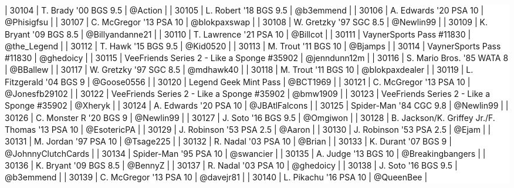 | 30104 | T. Brady &#039;00 BGS 9.5 | \@Action |
| 30105 | L. Robert &#039;18 BGS 9.5 | \@b3emmend |
| 30106 | A. Edwards &#039;20 PSA 10 | \@Phisigfsu |
| 30107 | C. McGregor &#039;13 PSA 10 | \@blokpaxswap |
| 30108 | W. Gretzky &#039;97 SGC 8.5 | \@Newlin99 |
| 30109 | K. Bryant &#039;09 BGS 8.5 | \@Billyandanne21 |
| 30110 | T. Lawrence &#039;21 PSA 10 | \@Billcot |
| 30111 | VaynerSports Pass #11830 | \@the_Legend |
| 30112 | T. Hawk &#039;15 BGS 9.5 | \@Kid0520 |
| 30113 | M. Trout &#039;11 BGS 10 | \@Bjamps |
| 30114 | VaynerSports Pass #11830 | \@ghedoicy |
| 30115 | VeeFriends Series 2 - Like a Sponge #35902 | \@jenndunn12m |
| 30116 | S. Mario Bros. &#039;85 WATA 8 | \@BBallew |
| 30117 | W. Gretzky &#039;97 SGC 8.5 | \@mdhawk40 |
| 30118 | M. Trout &#039;11 BGS 10 | \@blokpaxdealer |
| 30119 | L. Fitzgerald &#039;04 BGS 9 | \@Goose0556 |
| 30120 | Legend Geek Mint Pass | \@BCT1969 |
| 30121 | C. McGregor &#039;13 PSA 10 | \@Jonesfb29102 |
| 30122 | VeeFriends Series 2 - Like a Sponge #35902 | \@bmw1909 |
| 30123 | VeeFriends Series 2 - Like a Sponge #35902 | \@Xheryk |
| 30124 | A. Edwards &#039;20 PSA 10 | \@JBAtlFalcons |
| 30125 | Spider-Man &#039;84 CGC 9.8 | \@Newlin99 |
| 30126 | C. Monster R &#039;20 BGS 9 | \@Newlin99 |
| 30127 | J. Soto &#039;16 BGS 9.5 | \@Omgiwon |
| 30128 | B. Jackson/K. Griffey Jr./F. Thomas &#039;13 PSA 10 | \@EsotericPA |
| 30129 | J. Robinson &#039;53 PSA 2.5 | \@Aaron |
| 30130 | J. Robinson &#039;53 PSA 2.5 | \@Ejam |
| 30131 | M. Jordan &#039;97 PSA 10 | \@Tsage225 |
| 30132 | R. Nadal &#039;03 PSA 10 | \@Brian |
| 30133 | K. Durant &#039;07 BGS 9 | \@JohnnyClutchCards |
| 30134 | Spider-Man &#039;95 PSA 10 | \@swancier |
| 30135 | A. Judge &#039;13 BGS 10 | \@Breakingbangers |
| 30136 | K. Bryant &#039;09 BGS 8.5 | \@BennyZ |
| 30137 | R. Nadal &#039;03 PSA 10 | \@ghedoicy |
| 30138 | J. Soto &#039;16 BGS 9.5 | \@b3emmend |
| 30139 | C. McGregor &#039;13 PSA 10 | \@davejr81 |
| 30140 | L. Pikachu &#039;16 PSA 10 | \@QueenBee |
